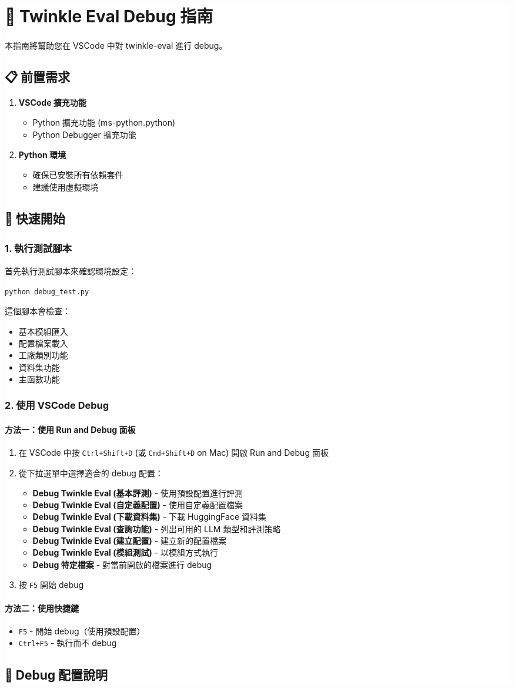 # 🌟 Twinkle Eval Debug 指南

本指南將幫助您在 VSCode 中對 twinkle-eval 進行 debug。

## 📋 前置需求

1. **VSCode 擴充功能**
   - Python 擴充功能 (ms-python.python)
   - Python Debugger 擴充功能

2. **Python 環境**
   - 確保已安裝所有依賴套件
   - 建議使用虛擬環境

## 🚀 快速開始

### 1. 執行測試腳本

首先執行測試腳本來確認環境設定：

```bash
python debug_test.py
```

這個腳本會檢查：
- 基本模組匯入
- 配置檔案載入
- 工廠類別功能
- 資料集功能
- 主函數功能

### 2. 使用 VSCode Debug

#### 方法一：使用 Run and Debug 面板

1. 在 VSCode 中按 `Ctrl+Shift+D` (或 `Cmd+Shift+D` on Mac) 開啟 Run and Debug 面板
2. 從下拉選單中選擇適合的 debug 配置：
   - **Debug Twinkle Eval (基本評測)** - 使用預設配置進行評測
   - **Debug Twinkle Eval (自定義配置)** - 使用自定義配置檔案
   - **Debug Twinkle Eval (下載資料集)** - 下載 HuggingFace 資料集
   - **Debug Twinkle Eval (查詢功能)** - 列出可用的 LLM 類型和評測策略
   - **Debug Twinkle Eval (建立配置)** - 建立新的配置檔案
   - **Debug Twinkle Eval (模組測試)** - 以模組方式執行
   - **Debug 特定檔案** - 對當前開啟的檔案進行 debug

3. 按 `F5` 開始 debug

#### 方法二：使用快捷鍵

- `F5` - 開始 debug（使用預設配置）
- `Ctrl+F5` - 執行而不 debug

## 🔧 Debug 配置說明
